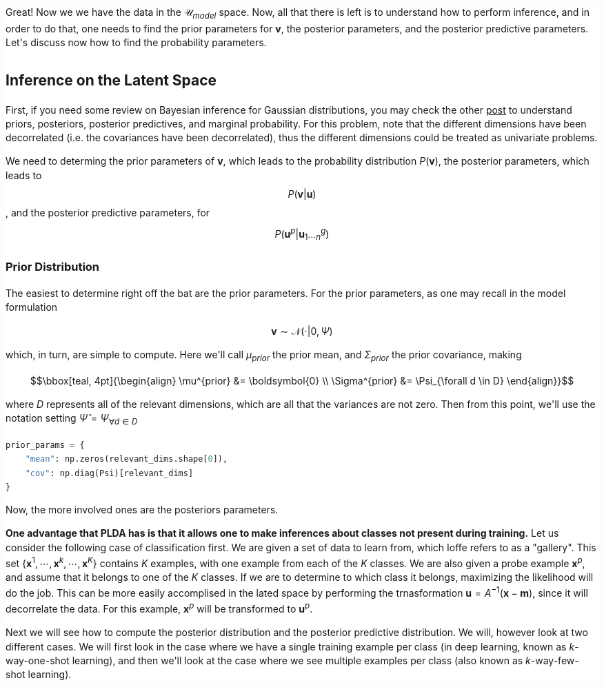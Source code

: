 Great! Now we we have the data in the $\mathcal{U}_{model}$ space. Now, all that there is left is to understand how to perform inference, and in order to do that, one needs to find the prior parameters for $\boldsymbol{v}$, the posterior parameters, and the posterior predictive parameters.  Let's discuss now how to find the probability parameters. 

## Inference on the Latent Space

First, if you need some review on Bayesian inference for Gaussian distributions, you may check the other [post](https://nicolasshu.com/bayesian_inference_for_gaussian.html) to understand priors, posteriors, posterior predictives, and marginal probability. For this problem, note that the different dimensions have been decorrelated (i.e. the covariances have been decorrelated), thus the different dimensions could be treated as univariate problems. 

We need to determing the prior parameters of $\boldsymbol{v}$, which leads to the probability distribution $P(\boldsymbol{v})$, the posterior parameters, which leads to $$P(\boldsymbol{v} \vert \boldsymbol{u})$$ , and the posterior predictive parameters, for $$P(\boldsymbol{u}^p \vert \boldsymbol{u}^g_{1\cdots n})$$

### Prior Distribution

The easiest to determine right off the bat are the prior parameters. For the prior parameters, as one may recall in the model formulation

$$\boldsymbol{v} \sim \mathcal{N}(\cdot | 0, \Psi)$$

which, in turn, are simple to compute. Here we'll call $\mu_{prior}$ the prior mean, and $\Sigma_{prior}$ the prior covariance, making 

$$\bbox[teal, 4pt]{\begin{align}
\mu^{prior} &= \boldsymbol{0} \\
\Sigma^{prior} &= \Psi_{\forall d \in D}
\end{align}}$$

where $D$ represents all of the relevant dimensions, which are all that the variances are not zero. Then from this point, we'll use the notation setting $\hat{\Psi} = \Psi_{\forall d \in D}$

```python
prior_params = {
    "mean": np.zeros(relevant_dims.shape[0]),
    "cov": np.diag(Psi)[relevant_dims]
}
```

Now, the more involved ones are the posteriors parameters.

**One advantage that PLDA has is that it allows one to make inferences about classes not present during training.** Let us consider the following case of classification first. We are given a set of data to learn from, which Ioffe refers to as a "gallery". This set $\{ \boldsymbol{x}^1, \cdots,\boldsymbol{x}^k, \cdots, \boldsymbol{x}^K  \}$ contains $K$ examples, with one example from each of the $K$ classes. We are also given a probe example $\boldsymbol{x}^p$, and assume that it belongs to one of the $K$ classes. If we are to determine to which class it belongs, maximizing the likelihood will do the job. This can be more easily accomplised in the lated space by performing the trnasformation $\boldsymbol{u} = A^{-1}(\boldsymbol{x} - \boldsymbol{m})$, since it will decorrelate the data. For this example, $\boldsymbol{x}^p$ will be transformed to $\boldsymbol{u}^p$.

Next we will see how to compute the posterior distribution and the posterior predictive distribution. We will, however look at two different cases. We will first look in the case where we have a single training example per class (in deep learning, known as $k$-way-one-shot learning), and then we'll look at the case where we see multiple examples per class (also known as $k$-way-few-shot learning).
